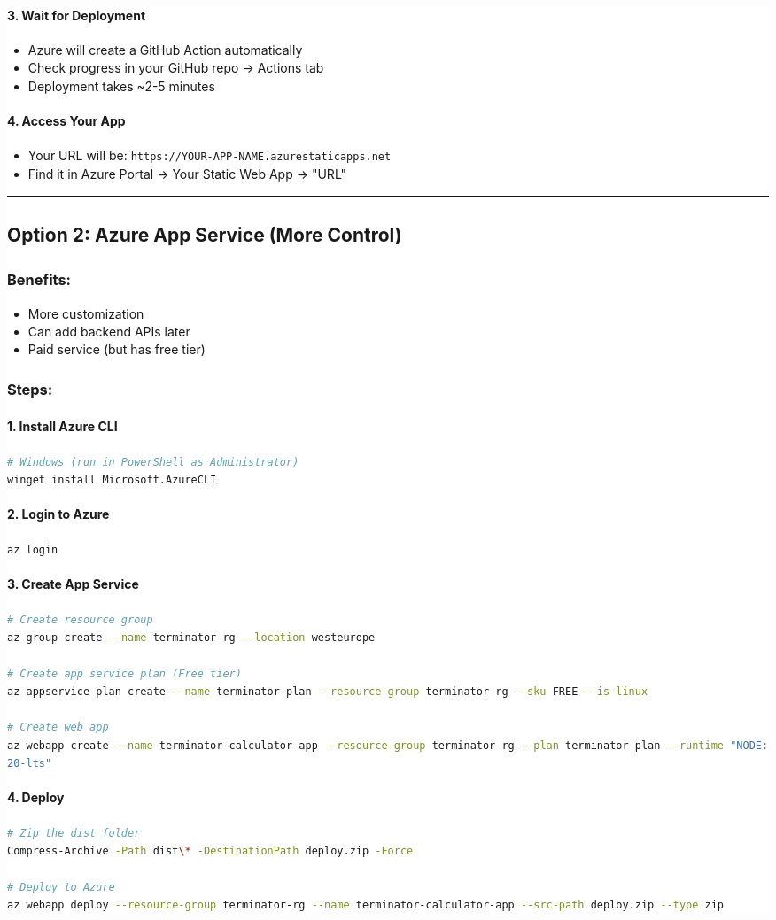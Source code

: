 #### 3. Wait for Deployment
- Azure will create a GitHub Action automatically
- Check progress in your GitHub repo → Actions tab
- Deployment takes ~2-5 minutes

#### 4. Access Your App
- Your URL will be: `https://YOUR-APP-NAME.azurestaticapps.net`
- Find it in Azure Portal → Your Static Web App → "URL"

---

## Option 2: Azure App Service (More Control)

### Benefits:
- More customization
- Can add backend APIs later
- Paid service (but has free tier)

### Steps:

#### 1. Install Azure CLI
```bash
# Windows (run in PowerShell as Administrator)
winget install Microsoft.AzureCLI
```

#### 2. Login to Azure
```bash
az login
```

#### 3. Create App Service
```bash
# Create resource group
az group create --name terminator-rg --location westeurope

# Create app service plan (Free tier)
az appservice plan create --name terminator-plan --resource-group terminator-rg --sku FREE --is-linux

# Create web app
az webapp create --name terminator-calculator-app --resource-group terminator-rg --plan terminator-plan --runtime "NODE:20-lts"
```

#### 4. Deploy
```bash
# Zip the dist folder
Compress-Archive -Path dist\* -DestinationPath deploy.zip -Force

# Deploy to Azure
az webapp deploy --resource-group terminator-rg --name terminator-calculator-app --src-path deploy.zip --type zip
```
